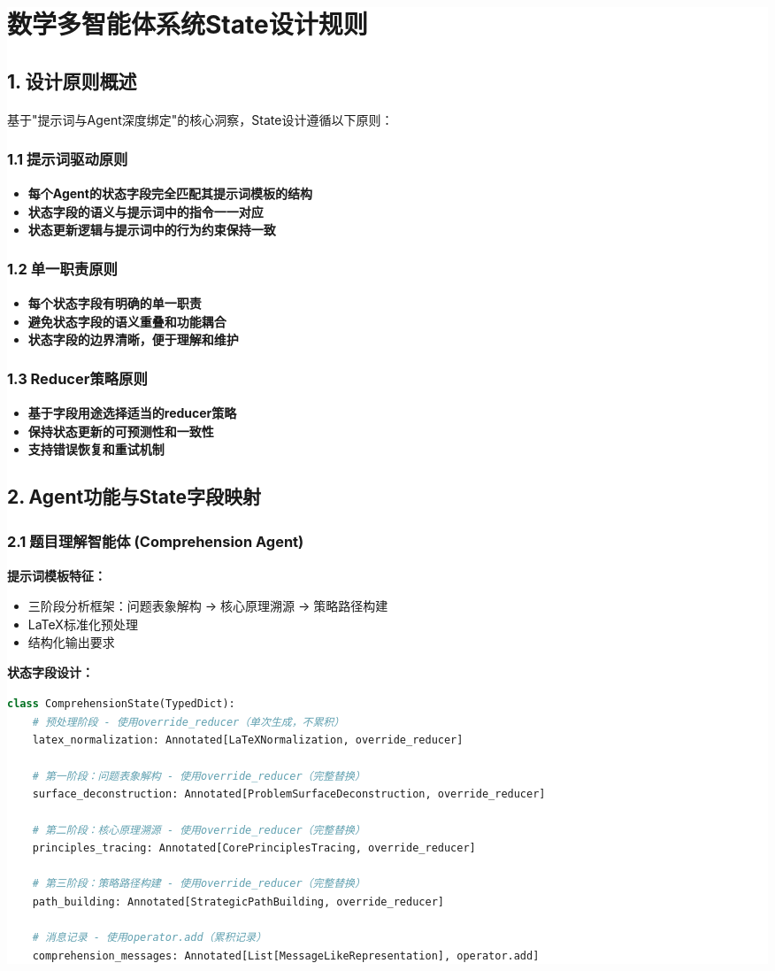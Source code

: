 # 数学多智能体系统State设计规则

## 1. 设计原则概述

基于"提示词与Agent深度绑定"的核心洞察，State设计遵循以下原则：

### 1.1 提示词驱动原则
- **每个Agent的状态字段完全匹配其提示词模板的结构**
- **状态字段的语义与提示词中的指令一一对应**
- **状态更新逻辑与提示词中的行为约束保持一致**

### 1.2 单一职责原则
- **每个状态字段有明确的单一职责**
- **避免状态字段的语义重叠和功能耦合**
- **状态字段的边界清晰，便于理解和维护**

### 1.3 Reducer策略原则
- **基于字段用途选择适当的reducer策略**
- **保持状态更新的可预测性和一致性**
- **支持错误恢复和重试机制**

## 2. Agent功能与State字段映射

### 2.1 题目理解智能体 (Comprehension Agent)

**提示词模板特征：**
- 三阶段分析框架：问题表象解构 → 核心原理溯源 → 策略路径构建
- LaTeX标准化预处理
- 结构化输出要求

**状态字段设计：**
```python
class ComprehensionState(TypedDict):
    # 预处理阶段 - 使用override_reducer（单次生成，不累积）
    latex_normalization: Annotated[LaTeXNormalization, override_reducer]
    
    # 第一阶段：问题表象解构 - 使用override_reducer（完整替换）
    surface_deconstruction: Annotated[ProblemSurfaceDeconstruction, override_reducer]
    
    # 第二阶段：核心原理溯源 - 使用override_reducer（完整替换）
    principles_tracing: Annotated[CorePrinciplesTracing, override_reducer]
    
    # 第三阶段：策略路径构建 - 使用override_reducer（完整替换）
    path_building: Annotated[StrategicPathBuilding, override_reducer]
    
    # 消息记录 - 使用operator.add（累积记录）
    comprehension_messages: Annotated[List[MessageLikeRepresentation], operator.add]
```
